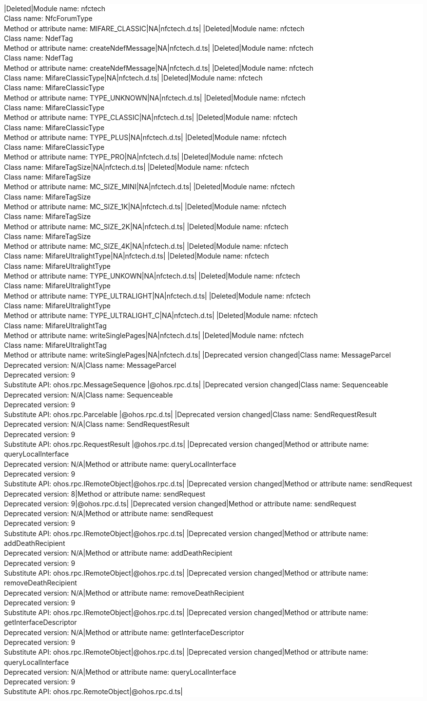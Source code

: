 |Deleted|Module name: nfctech<br>Class name: NfcForumType<br>Method or attribute name: MIFARE_CLASSIC|NA|nfctech.d.ts|
|Deleted|Module name: nfctech<br>Class name: NdefTag<br>Method or attribute name: createNdefMessage|NA|nfctech.d.ts|
|Deleted|Module name: nfctech<br>Class name: NdefTag<br>Method or attribute name: createNdefMessage|NA|nfctech.d.ts|
|Deleted|Module name: nfctech<br>Class name: MifareClassicType|NA|nfctech.d.ts|
|Deleted|Module name: nfctech<br>Class name: MifareClassicType<br>Method or attribute name: TYPE_UNKNOWN|NA|nfctech.d.ts|
|Deleted|Module name: nfctech<br>Class name: MifareClassicType<br>Method or attribute name: TYPE_CLASSIC|NA|nfctech.d.ts|
|Deleted|Module name: nfctech<br>Class name: MifareClassicType<br>Method or attribute name: TYPE_PLUS|NA|nfctech.d.ts|
|Deleted|Module name: nfctech<br>Class name: MifareClassicType<br>Method or attribute name: TYPE_PRO|NA|nfctech.d.ts|
|Deleted|Module name: nfctech<br>Class name: MifareTagSize|NA|nfctech.d.ts|
|Deleted|Module name: nfctech<br>Class name: MifareTagSize<br>Method or attribute name: MC_SIZE_MINI|NA|nfctech.d.ts|
|Deleted|Module name: nfctech<br>Class name: MifareTagSize<br>Method or attribute name: MC_SIZE_1K|NA|nfctech.d.ts|
|Deleted|Module name: nfctech<br>Class name: MifareTagSize<br>Method or attribute name: MC_SIZE_2K|NA|nfctech.d.ts|
|Deleted|Module name: nfctech<br>Class name: MifareTagSize<br>Method or attribute name: MC_SIZE_4K|NA|nfctech.d.ts|
|Deleted|Module name: nfctech<br>Class name: MifareUltralightType|NA|nfctech.d.ts|
|Deleted|Module name: nfctech<br>Class name: MifareUltralightType<br>Method or attribute name: TYPE_UNKOWN|NA|nfctech.d.ts|
|Deleted|Module name: nfctech<br>Class name: MifareUltralightType<br>Method or attribute name: TYPE_ULTRALIGHT|NA|nfctech.d.ts|
|Deleted|Module name: nfctech<br>Class name: MifareUltralightType<br>Method or attribute name: TYPE_ULTRALIGHT_C|NA|nfctech.d.ts|
|Deleted|Module name: nfctech<br>Class name: MifareUltralightTag<br>Method or attribute name: writeSinglePages|NA|nfctech.d.ts|
|Deleted|Module name: nfctech<br>Class name: MifareUltralightTag<br>Method or attribute name: writeSinglePages|NA|nfctech.d.ts|
|Deprecated version changed|Class name: MessageParcel<br>Deprecated version: N/A|Class name: MessageParcel<br>Deprecated version: 9<br>Substitute API: ohos.rpc.MessageSequence     |@ohos.rpc.d.ts|
|Deprecated version changed|Class name: Sequenceable<br>Deprecated version: N/A|Class name: Sequenceable<br>Deprecated version: 9<br>Substitute API: ohos.rpc.Parcelable     |@ohos.rpc.d.ts|
|Deprecated version changed|Class name: SendRequestResult<br>Deprecated version: N/A|Class name: SendRequestResult<br>Deprecated version: 9<br>Substitute API: ohos.rpc.RequestResult     |@ohos.rpc.d.ts|
|Deprecated version changed|Method or attribute name: queryLocalInterface<br>Deprecated version: N/A|Method or attribute name: queryLocalInterface<br>Deprecated version: 9<br>Substitute API: ohos.rpc.IRemoteObject|@ohos.rpc.d.ts|
|Deprecated version changed|Method or attribute name: sendRequest<br>Deprecated version: 8|Method or attribute name: sendRequest<br>Deprecated version: 9|@ohos.rpc.d.ts|
|Deprecated version changed|Method or attribute name: sendRequest<br>Deprecated version: N/A|Method or attribute name: sendRequest<br>Deprecated version: 9<br>Substitute API: ohos.rpc.IRemoteObject|@ohos.rpc.d.ts|
|Deprecated version changed|Method or attribute name: addDeathRecipient<br>Deprecated version: N/A|Method or attribute name: addDeathRecipient<br>Deprecated version: 9<br>Substitute API: ohos.rpc.IRemoteObject|@ohos.rpc.d.ts|
|Deprecated version changed|Method or attribute name: removeDeathRecipient<br>Deprecated version: N/A|Method or attribute name: removeDeathRecipient<br>Deprecated version: 9<br>Substitute API: ohos.rpc.IRemoteObject|@ohos.rpc.d.ts|
|Deprecated version changed|Method or attribute name: getInterfaceDescriptor<br>Deprecated version: N/A|Method or attribute name: getInterfaceDescriptor<br>Deprecated version: 9<br>Substitute API: ohos.rpc.IRemoteObject|@ohos.rpc.d.ts|
|Deprecated version changed|Method or attribute name: queryLocalInterface<br>Deprecated version: N/A|Method or attribute name: queryLocalInterface<br>Deprecated version: 9<br>Substitute API: ohos.rpc.RemoteObject|@ohos.rpc.d.ts|

